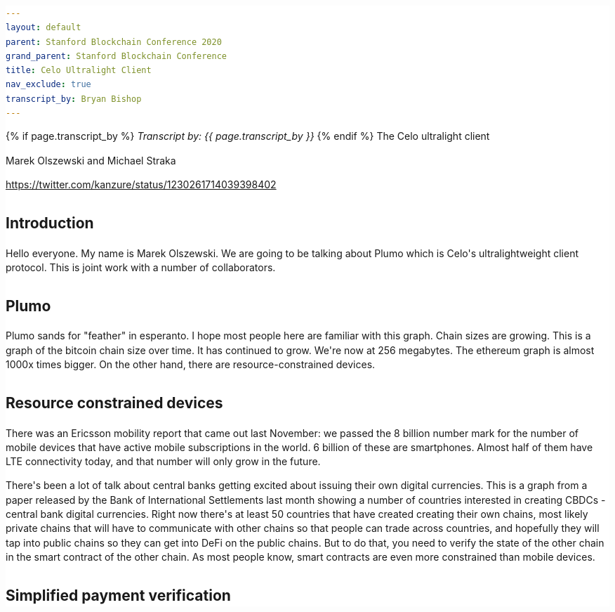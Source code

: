```yaml
---
layout: default
parent: Stanford Blockchain Conference 2020
grand_parent: Stanford Blockchain Conference
title: Celo Ultralight Client
nav_exclude: true
transcript_by: Bryan Bishop
---
```


{% if page.transcript_by %} <i>Transcript by:
{{ page.transcript_by }}</i> {% endif %} The Celo ultralight client

Marek Olszewski and Michael Straka

<https://twitter.com/kanzure/status/1230261714039398402>

## Introduction

Hello everyone. My name is Marek Olszewski. We are going to be talking
about Plumo which is Celo's ultralightweight client protocol. This is
joint work with a number of collaborators.

## Plumo

Plumo sands for "feather" in esperanto. I hope most people here are
familiar with this graph. Chain sizes are growing. This is a graph of
the bitcoin chain size over time. It has continued to grow. We're now at
256 megabytes. The ethereum graph is almost 1000x times bigger. On the
other hand, there are resource-constrained devices.

## Resource constrained devices

There was an Ericsson mobility report that came out last November: we
passed the 8 billion number mark for the number of mobile devices that
have active mobile subscriptions in the world. 6 billion of these are
smartphones. Almost half of them have LTE connectivity today, and that
number will only grow in the future.

There's been a lot of talk about central banks getting excited about
issuing their own digital currencies. This is a graph from a paper
released by the Bank of International Settlements last month showing a
number of countries interested in creating CBDCs - central bank digital
currencies. Right now there's at least 50 countries that have created
creating their own chains, most likely private chains that will have to
communicate with other chains so that people can trade across countries,
and hopefully they will tap into public chains so they can get into DeFi
on the public chains. But to do that, you need to verify the state of
the other chain in the smart contract of the other chain. As most people
know, smart contracts are even more constrained than mobile devices.

## Simplified payment verification
